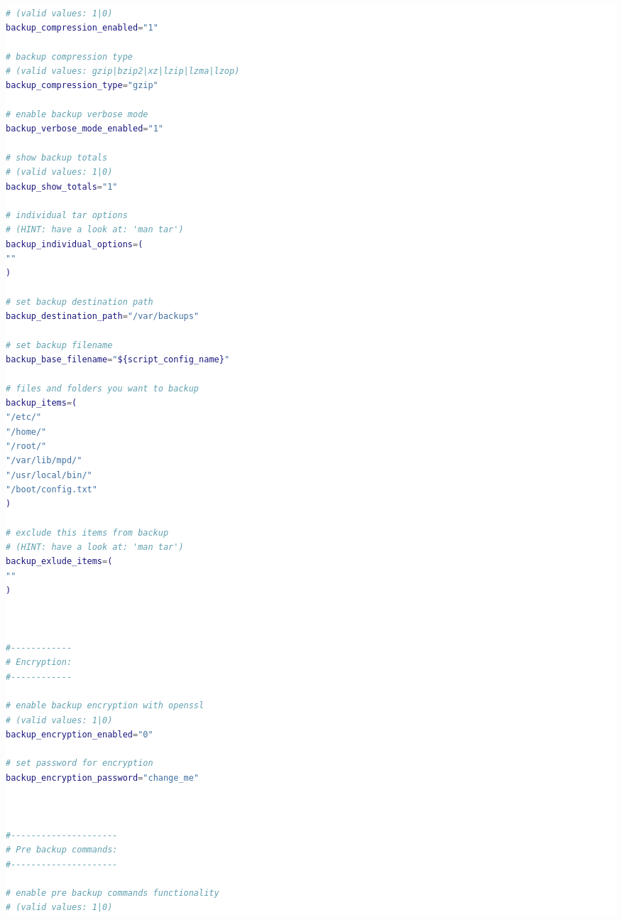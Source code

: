 ```bash
# (valid values: 1|0)
backup_compression_enabled="1"

# backup compression type
# (valid values: gzip|bzip2|xz|lzip|lzma|lzop)
backup_compression_type="gzip"

# enable backup verbose mode
backup_verbose_mode_enabled="1"

# show backup totals
# (valid values: 1|0)
backup_show_totals="1"

# individual tar options
# (HINT: have a look at: 'man tar')
backup_individual_options=(
""
)

# set backup destination path
backup_destination_path="/var/backups"

# set backup filename
backup_base_filename="${script_config_name}"

# files and folders you want to backup
backup_items=(
"/etc/"
"/home/"
"/root/"
"/var/lib/mpd/"
"/usr/local/bin/"
"/boot/config.txt"
)

# exclude this items from backup
# (HINT: have a look at: 'man tar')
backup_exlude_items=(
""
)



#------------
# Encryption:
#------------

# enable backup encryption with openssl
# (valid values: 1|0)
backup_encryption_enabled="0"

# set password for encryption
backup_encryption_password="change_me"



#---------------------
# Pre backup commands:
#---------------------

# enable pre backup commands functionality
# (valid values: 1|0)
```